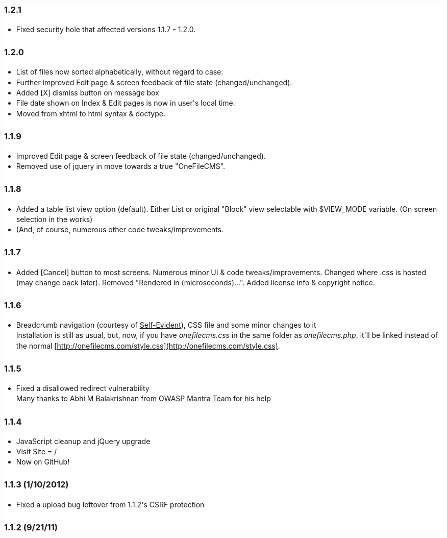 ### 1.2.1

- Fixed security hole that affected versions 1.1.7 - 1.2.0.

### 1.2.0

- List of files now sorted alphabetically, without regard to case.
- Further improved Edit page & screen feedback of file state (changed/unchanged).
- Added [X] dismiss button on message box
- File date shown on Index & Edit pages is now in user's local time.
- Moved from xhtml to html syntax & doctype.

### 1.1.9

- Improved Edit page & screen feedback of file state (changed/unchanged).
- Removed use of jquery in move towards a true "OneFileCMS".

### 1.1.8  

- Added a table list view option (default).  Either List or original "Block" view selectable with $VIEW_MODE variable. (On screen selection in the works)
- (And, of course, numerous other code tweaks/improvements.

### 1.1.7

- Added [Cancel] button to most screens. Numerous minor UI & code tweaks/improvements.  Changed where .css is hosted (may change back later).  Removed "Rendered in (microseconds)...".  Added license info & copyright notice.

### 1.1.6

- Breadcrumb navigation (courtesy of [Self-Evident](https://github.com/Self-Evident/)), CSS file and some minor changes to it<br />
  Installation is still as usual, but, now, if you have _onefilecms.css_ in the same folder as _onefilecms.php_, it'll be linked instead of the normal [http://onefilecms.com/style.css](http://onefilecms.com/style.css).

### 1.1.5

- Fixed a disallowed redirect vulnerability<br />Many thanks to Abhi M Balakrishnan from [OWASP Mantra Team](http://www.getmantra.com/) for his help

### 1.1.4

- JavaScript cleanup and jQuery upgrade
- Visit Site = /
- Now on GitHub!

### 1.1.3 (1/10/2012)

- Fixed a upload bug leftover from 1.1.2's CSRF protection

### 1.1.2 (9/21/11)
